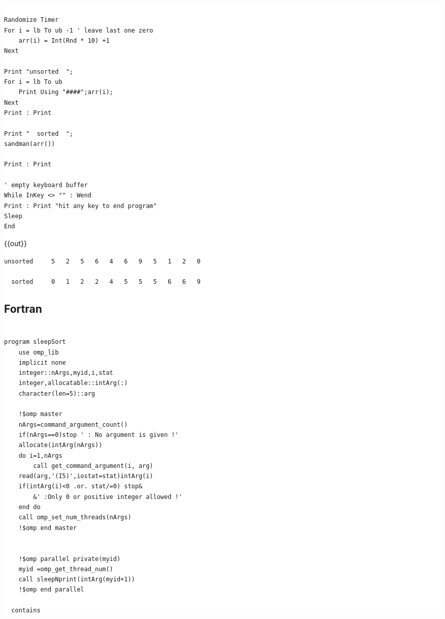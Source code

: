 ```freebasic

Randomize Timer
For i = lb To ub -1 ' leave last one zero
    arr(i) = Int(Rnd * 10) +1
Next

Print "unsorted  ";
For i = lb To ub
    Print Using "####";arr(i);
Next
Print : Print

Print "  sorted  ";
sandman(arr())

Print : Print

' empty keyboard buffer
While InKey <> "" : Wend
Print : Print "hit any key to end program"
Sleep
End
```

{{out}}

```txt
unsorted     5   2   5   6   4   6   9   5   1   2   0

  sorted     0   1   2   2   4   5   5   5   6   6   9
```



## Fortran


```Fortran

program sleepSort
    use omp_lib
    implicit none
    integer::nArgs,myid,i,stat
    integer,allocatable::intArg(:)
    character(len=5)::arg

    !$omp master
    nArgs=command_argument_count()
    if(nArgs==0)stop ' : No argument is given !'
    allocate(intArg(nArgs))
    do i=1,nArgs
        call get_command_argument(i, arg)
	read(arg,'(I5)',iostat=stat)intArg(i)
	if(intArg(i)<0 .or. stat/=0) stop&
        &' :Only 0 or positive integer allowed !'
    end do
    call omp_set_num_threads(nArgs)
    !$omp end master
 

    !$omp parallel private(myid)
    myid =omp_get_thread_num()
    call sleepNprint(intArg(myid+1))
    !$omp end parallel

  contains
```